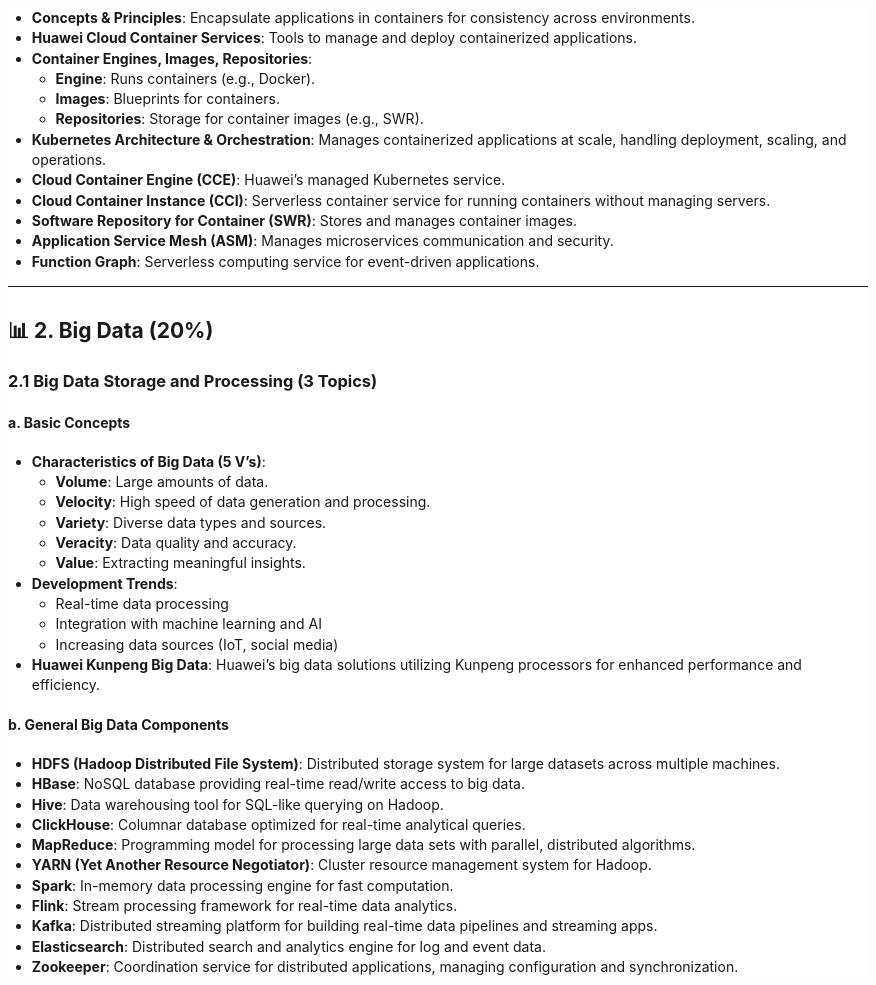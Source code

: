 - **Concepts & Principles**: Encapsulate applications in containers for consistency across environments.
- **Huawei Cloud Container Services**: Tools to manage and deploy containerized applications.
- **Container Engines, Images, Repositories**:
  - **Engine**: Runs containers (e.g., Docker).
  - **Images**: Blueprints for containers.
  - **Repositories**: Storage for container images (e.g., SWR).
- **Kubernetes Architecture & Orchestration**: Manages containerized applications at scale, handling deployment, scaling, and operations.
- **Cloud Container Engine (CCE)**: Huawei’s managed Kubernetes service.
- **Cloud Container Instance (CCI)**: Serverless container service for running containers without managing servers.
- **Software Repository for Container (SWR)**: Stores and manages container images.
- **Application Service Mesh (ASM)**: Manages microservices communication and security.
- **Function Graph**: Serverless computing service for event-driven applications.

---

## 📊 2. Big Data (20%)

### 2.1 Big Data Storage and Processing (3 Topics)

#### a. Basic Concepts

- **Characteristics of Big Data (5 V’s)**:
  - **Volume**: Large amounts of data.
  - **Velocity**: High speed of data generation and processing.
  - **Variety**: Diverse data types and sources.
  - **Veracity**: Data quality and accuracy.
  - **Value**: Extracting meaningful insights.
- **Development Trends**:
  - Real-time data processing
  - Integration with machine learning and AI
  - Increasing data sources (IoT, social media)
- **Huawei Kunpeng Big Data**: Huawei’s big data solutions utilizing Kunpeng processors for enhanced performance and efficiency.

#### b. General Big Data Components

- **HDFS (Hadoop Distributed File System)**: Distributed storage system for large datasets across multiple machines.
- **HBase**: NoSQL database providing real-time read/write access to big data.
- **Hive**: Data warehousing tool for SQL-like querying on Hadoop.
- **ClickHouse**: Columnar database optimized for real-time analytical queries.
- **MapReduce**: Programming model for processing large data sets with parallel, distributed algorithms.
- **YARN (Yet Another Resource Negotiator)**: Cluster resource management system for Hadoop.
- **Spark**: In-memory data processing engine for fast computation.
- **Flink**: Stream processing framework for real-time data analytics.
- **Kafka**: Distributed streaming platform for building real-time data pipelines and streaming apps.
- **Elasticsearch**: Distributed search and analytics engine for log and event data.
- **Zookeeper**: Coordination service for distributed applications, managing configuration and synchronization.

